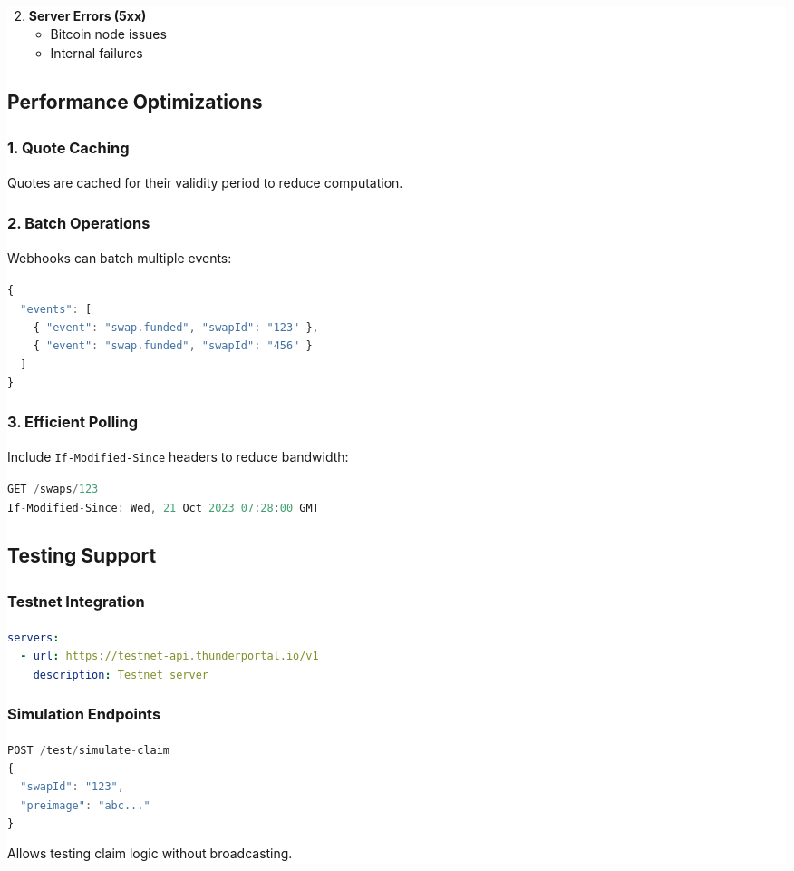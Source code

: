 2. **Server Errors (5xx)**
   - Bitcoin node issues
   - Internal failures

## Performance Optimizations

### 1. Quote Caching

Quotes are cached for their validity period to reduce computation.

### 2. Batch Operations

Webhooks can batch multiple events:

```javascript
{
  "events": [
    { "event": "swap.funded", "swapId": "123" },
    { "event": "swap.funded", "swapId": "456" }
  ]
}
```

### 3. Efficient Polling

Include `If-Modified-Since` headers to reduce bandwidth:

```javascript
GET /swaps/123
If-Modified-Since: Wed, 21 Oct 2023 07:28:00 GMT
```

## Testing Support

### Testnet Integration

```yaml
servers:
  - url: https://testnet-api.thunderportal.io/v1
    description: Testnet server
```

### Simulation Endpoints

```javascript
POST /test/simulate-claim
{
  "swapId": "123",
  "preimage": "abc..."
}
```

Allows testing claim logic without broadcasting.
